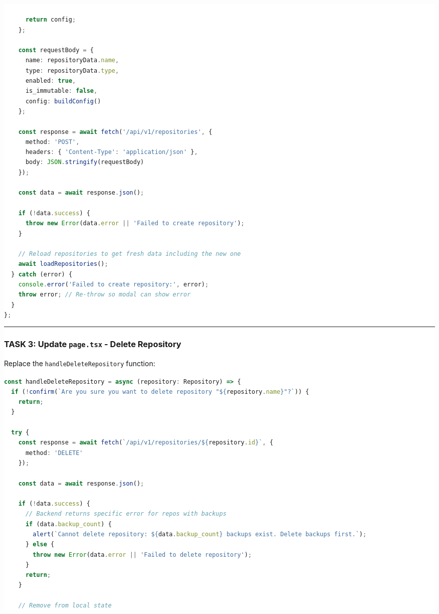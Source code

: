 ```typescript
      
      return config;
    };
    
    const requestBody = {
      name: repositoryData.name,
      type: repositoryData.type,
      enabled: true,
      is_immutable: false,
      config: buildConfig()
    };
    
    const response = await fetch('/api/v1/repositories', {
      method: 'POST',
      headers: { 'Content-Type': 'application/json' },
      body: JSON.stringify(requestBody)
    });
    
    const data = await response.json();
    
    if (!data.success) {
      throw new Error(data.error || 'Failed to create repository');
    }
    
    // Reload repositories to get fresh data including the new one
    await loadRepositories();
  } catch (error) {
    console.error('Failed to create repository:', error);
    throw error; // Re-throw so modal can show error
  }
};
```

---

### **TASK 3: Update `page.tsx` - Delete Repository**

Replace the `handleDeleteRepository` function:

```typescript
const handleDeleteRepository = async (repository: Repository) => {
  if (!confirm(`Are you sure you want to delete repository "${repository.name}"?`)) {
    return;
  }

  try {
    const response = await fetch(`/api/v1/repositories/${repository.id}`, {
      method: 'DELETE'
    });

    const data = await response.json();

    if (!data.success) {
      // Backend returns specific error for repos with backups
      if (data.backup_count) {
        alert(`Cannot delete repository: ${data.backup_count} backups exist. Delete backups first.`);
      } else {
        throw new Error(data.error || 'Failed to delete repository');
      }
      return;
    }

    // Remove from local state
```